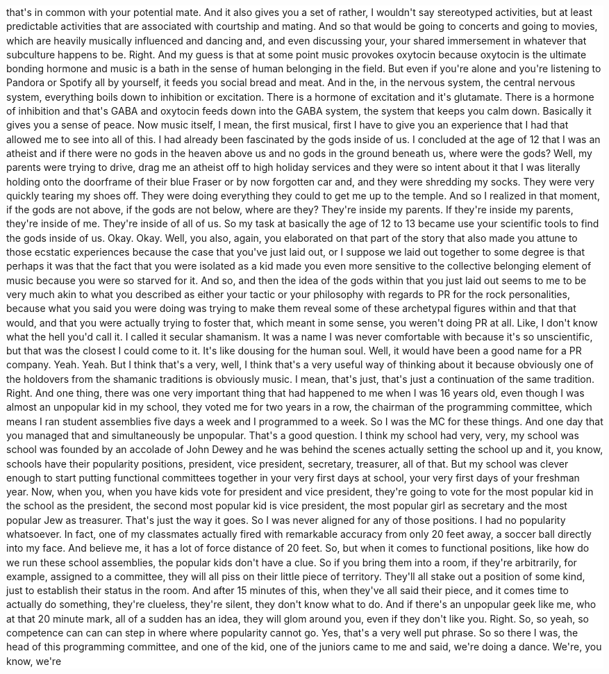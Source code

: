 that's in common with your potential mate. And it also gives you a set of rather, I wouldn't say stereotyped activities, but at least predictable activities that are associated with courtship and mating. And so that would be going to concerts and going to movies, which are heavily musically influenced and dancing and, and even discussing your, your shared immersement in whatever that subculture happens to be. Right. And my guess is that at some point music provokes oxytocin because oxytocin is the ultimate bonding hormone and music is a bath in the sense of human belonging in the field. But even if you're alone and you're listening to Pandora or Spotify all by yourself, it feeds you social bread and meat. And in the, in the nervous system, the central nervous system, everything boils down to inhibition or excitation. There is a hormone of excitation and it's glutamate. There is a hormone of inhibition and that's GABA and oxytocin feeds down into the GABA system, the system that keeps you calm down. Basically it gives you a sense of peace. Now music itself, I mean, the first musical, first I have to give you an experience that I had that allowed me to see into all of this. I had already been fascinated by the gods inside of us. I concluded at the age of 12 that I was an atheist and if there were no gods in the heaven above us and no gods in the ground beneath us, where were the gods? Well, my parents were trying to drive, drag me an atheist off to high holiday services and they were so intent about it that I was literally holding onto the doorframe of their blue Fraser or by now forgotten car and, and they were shredding my socks. They were very quickly tearing my shoes off. They were doing everything they could to get me up to the temple. And so I realized in that moment, if the gods are not above, if the gods are not below, where are they? They're inside my parents. If they're inside my parents, they're inside of me. They're inside of all of us. So my task at basically the age of 12 to 13 became use your scientific tools to find the gods inside of us. Okay. Okay. Well, you also, again, you elaborated on that part of the story that also made you attune to those ecstatic experiences because the case that you've just laid out, or I suppose we laid out together to some degree is that perhaps it was that the fact that you were isolated as a kid made you even more sensitive to the collective belonging element of music because you were so starved for it. And so, and then the idea of the gods within that you just laid out seems to me to be very much akin to what you described as either your tactic or your philosophy with regards to PR for the rock personalities, because what you said you were doing was trying to make them reveal some of these archetypal figures within and that that would, and that you were actually trying to foster that, which meant in some sense, you weren't doing PR at all. Like, I don't know what the hell you'd call it. I called it secular shamanism. It was a name I was never comfortable with because it's so unscientific, but that was the closest I could come to it. It's like dousing for the human soul. Well, it would have been a good name for a PR company. Yeah. Yeah. But I think that's a very, well, I think that's a very useful way of thinking about it because obviously one of the holdovers from the shamanic traditions is obviously music. I mean, that's just, that's just a continuation of the same tradition. Right. And one thing, there was one very important thing that had happened to me when I was 16 years old, even though I was almost an unpopular kid in my school, they voted me for two years in a row, the chairman of the programming committee, which means I ran student assemblies five days a week and I programmed to a week. So I was the MC for these things. And one day that you managed that and simultaneously be unpopular. That's a good question. I think my school had very, very, my school was school was founded by an accolade of John Dewey and he was behind the scenes actually setting the school up and it, you know, schools have their popularity positions, president, vice president, secretary, treasurer, all of that. But my school was clever enough to start putting functional committees together in your very first days at school, your very first days of your freshman year. Now, when you, when you have kids vote for president and vice president, they're going to vote for the most popular kid in the school as the president, the second most popular kid is vice president, the most popular girl as secretary and the most popular Jew as treasurer. That's just the way it goes. So I was never aligned for any of those positions. I had no popularity whatsoever. In fact, one of my classmates actually fired with remarkable accuracy from only 20 feet away, a soccer ball directly into my face. And believe me, it has a lot of force distance of 20 feet. So, but when it comes to functional positions, like how do we run these school assemblies, the popular kids don't have a clue. So if you bring them into a room, if they're arbitrarily, for example, assigned to a committee, they will all piss on their little piece of territory. They'll all stake out a position of some kind, just to establish their status in the room. And after 15 minutes of this, when they've all said their piece, and it comes time to actually do something, they're clueless, they're silent, they don't know what to do. And if there's an unpopular geek like me, who at that 20 minute mark, all of a sudden has an idea, they will glom around you, even if they don't like you. Right. So, so yeah, so competence can can can step in where where popularity cannot go. Yes, that's a very well put phrase. So so there I was, the head of this programming committee, and one of the kid, one of the juniors came to me and said, we're doing a dance. We're, you know, we're